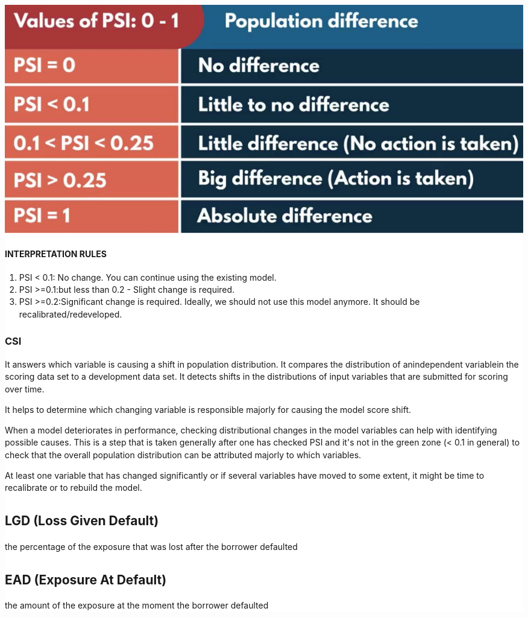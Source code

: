 ![image](../../../media/Course-Credit-Risk-Modeling_Intro-image9.jpg)

#### INTERPRETATION RULES

1. PSI < 0.1: No change. You can continue using the existing model.
2. PSI >=0.1:but less than 0.2 - Slight change is required.
3. PSI >=0.2:Significant change is required. Ideally, we should not use this model anymore. It should be recalibrated/redeveloped.

### CSI

It answers which variable is causing a shift in population distribution. It compares the distribution of anindependent variablein the scoring data set to a development data set. It detects shifts in the distributions of input variables that are submitted for scoring over time.

It helps to determine which changing variable is responsible majorly for causing the model score shift.

When a model deteriorates in performance, checking distributional changes in the model variables can help with identifying possible causes. This is a step that is taken generally after one has checked PSI and it's not in the green zone (< 0.1 in general) to check that the overall population distribution can be attributed majorly to which variables.

At least one variable that has changed significantly or if several variables have moved to some extent, it might be time to recalibrate or to rebuild the model.

## LGD (Loss Given Default)

the percentage of the exposure that was lost after the borrower defaulted

## EAD (Exposure At Default)

the amount of the exposure at the moment the borrower defaulted
